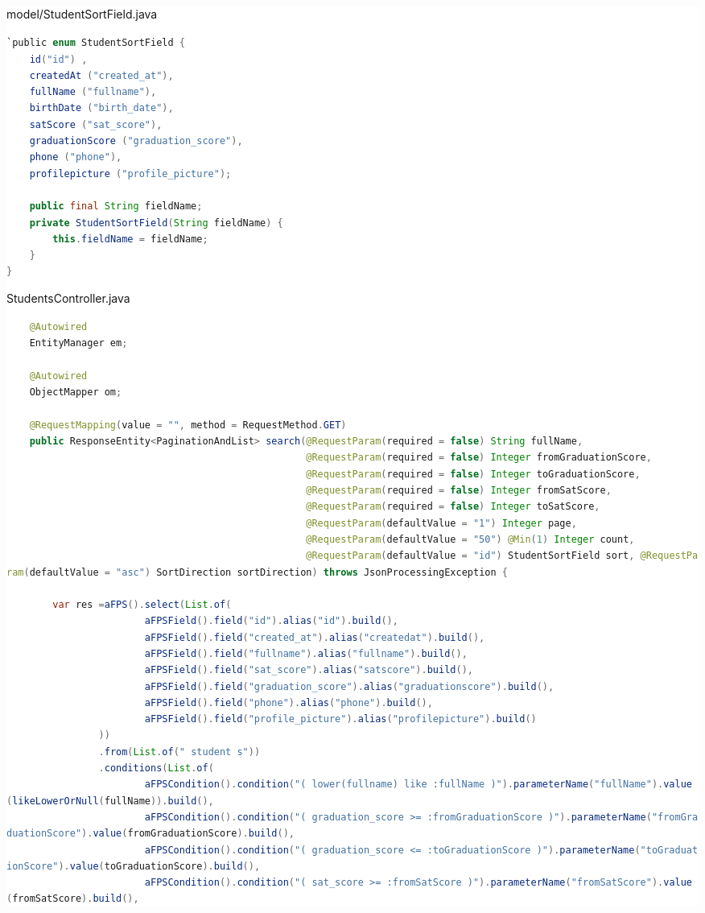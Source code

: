 
model/StudentSortField.java
```java
`public enum StudentSortField {
    id("id") ,
    createdAt ("created_at"),
    fullName ("fullname"),
    birthDate ("birth_date"),
    satScore ("sat_score"),
    graduationScore ("graduation_score"),
    phone ("phone"),
    profilepicture ("profile_picture");

    public final String fieldName;
    private StudentSortField(String fieldName) {
        this.fieldName = fieldName;
    }
}
````
StudentsController.java
```java
    @Autowired
    EntityManager em;

    @Autowired
    ObjectMapper om;

    @RequestMapping(value = "", method = RequestMethod.GET)
    public ResponseEntity<PaginationAndList> search(@RequestParam(required = false) String fullName,
                                                    @RequestParam(required = false) Integer fromGraduationScore,
                                                    @RequestParam(required = false) Integer toGraduationScore,
                                                    @RequestParam(required = false) Integer fromSatScore,
                                                    @RequestParam(required = false) Integer toSatScore,
                                                    @RequestParam(defaultValue = "1") Integer page,
                                                    @RequestParam(defaultValue = "50") @Min(1) Integer count,
                                                    @RequestParam(defaultValue = "id") StudentSortField sort, @RequestParam(defaultValue = "asc") SortDirection sortDirection) throws JsonProcessingException {

        var res =aFPS().select(List.of(
                        aFPSField().field("id").alias("id").build(),
                        aFPSField().field("created_at").alias("createdat").build(),
                        aFPSField().field("fullname").alias("fullname").build(),
                        aFPSField().field("sat_score").alias("satscore").build(),
                        aFPSField().field("graduation_score").alias("graduationscore").build(),
                        aFPSField().field("phone").alias("phone").build(),
                        aFPSField().field("profile_picture").alias("profilepicture").build()
                ))
                .from(List.of(" student s"))
                .conditions(List.of(
                        aFPSCondition().condition("( lower(fullname) like :fullName )").parameterName("fullName").value(likeLowerOrNull(fullName)).build(),
                        aFPSCondition().condition("( graduation_score >= :fromGraduationScore )").parameterName("fromGraduationScore").value(fromGraduationScore).build(),
                        aFPSCondition().condition("( graduation_score <= :toGraduationScore )").parameterName("toGraduationScore").value(toGraduationScore).build(),
                        aFPSCondition().condition("( sat_score >= :fromSatScore )").parameterName("fromSatScore").value(fromSatScore).build(),
```